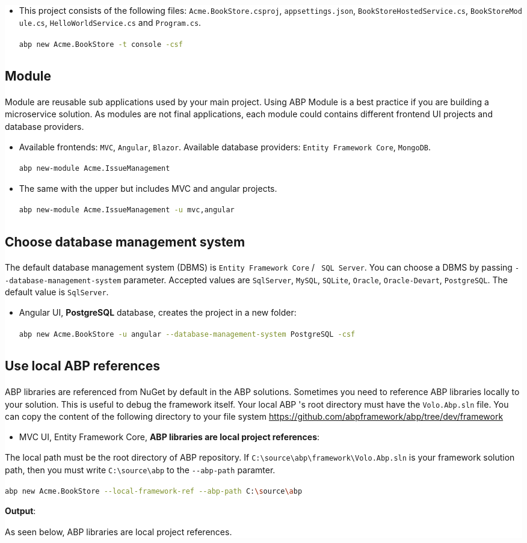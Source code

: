 * This project consists of the following files: `Acme.BookStore.csproj`, `appsettings.json`, `BookStoreHostedService.cs`, `BookStoreModule.cs`, `HelloWorldService.cs` and `Program.cs`.

  ```bash
  abp new Acme.BookStore -t console -csf
  ```

## Module

Module are reusable sub applications used by your main project. Using ABP Module is a best practice if you are building a microservice solution. As modules are not final applications, each module could contains different frontend UI projects and database providers.

* Available frontends: `MVC`, `Angular`, `Blazor`. Available database providers: `Entity Framework Core`, `MongoDB`. 

  ```bash
  abp new-module Acme.IssueManagement
  ```

* The same with the upper but includes MVC and angular projects.

  ```bash
  abp new-module Acme.IssueManagement -u mvc,angular
  ```

## Choose database management system

The default database management system (DBMS) is `Entity Framework Core` / ` SQL Server`. You can choose a DBMS by passing `--database-management-system` parameter. Accepted values are `SqlServer`, `MySQL`, `SQLite`, `Oracle`, `Oracle-Devart`, `PostgreSQL`. The default value is `SqlServer`.

* Angular UI, **PostgreSQL** database, creates the project in a new folder:

  ```bash
  abp new Acme.BookStore -u angular --database-management-system PostgreSQL -csf
  ```

## Use local ABP references

ABP libraries are referenced from NuGet by default in the ABP solutions. Sometimes you need to reference ABP libraries locally to your solution. This is useful to debug the framework itself. Your local ABP 's root directory must have the `Volo.Abp.sln` file. You can copy the content of the following directory to your file system https://github.com/abpframework/abp/tree/dev/framework

* MVC UI,  Entity Framework Core, **ABP libraries are local project references**:

The local path must be the root directory of ABP repository. 
If `C:\source\abp\framework\Volo.Abp.sln` is your framework solution path, then you must write `C:\source\abp` to the `--abp-path` paramter.

  ```bash
  abp new Acme.BookStore --local-framework-ref --abp-path C:\source\abp
  ```

**Output**:

As seen below, ABP libraries are local project references.
